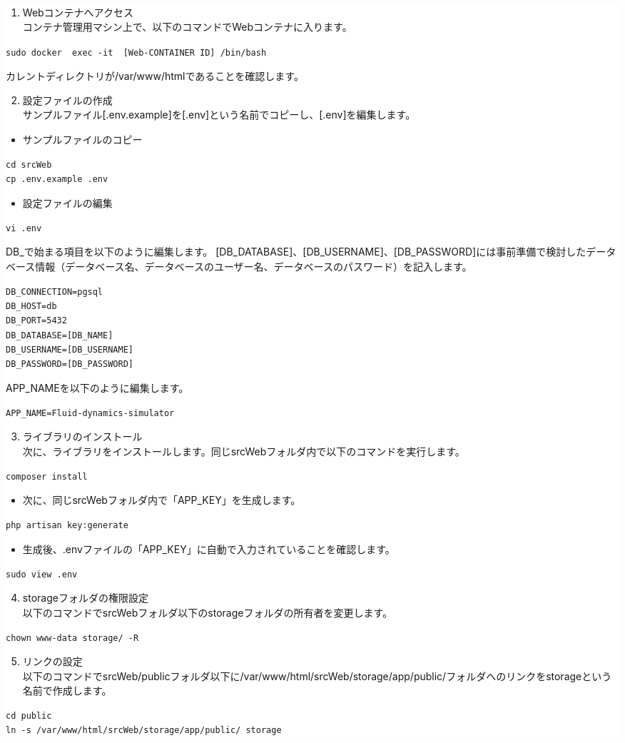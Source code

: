 1. Webコンテナへアクセス\
コンテナ管理用マシン上で、以下のコマンドでWebコンテナに入ります。
```
sudo docker  exec -it  [Web-CONTAINER ID] /bin/bash
```
カレントディレクトリが/var/www/htmlであることを確認します。

2. 設定ファイルの作成\
サンプルファイル[.env.example]を[.env]という名前でコピーし、[.env]を編集します。

- サンプルファイルのコピー
```
cd srcWeb
cp .env.example .env
```
- 設定ファイルの編集
```
vi .env
```
DB_で始まる項目を以下のように編集します。
[DB_DATABASE]、[DB_USERNAME]、[DB_PASSWORD]には事前準備で検討したデータベース情報（データベース名、データベースのユーザー名、データベースのパスワード）を記入します。
```
DB_CONNECTION=pgsql
DB_HOST=db
DB_PORT=5432
DB_DATABASE=[DB_NAME]
DB_USERNAME=[DB_USERNAME]
DB_PASSWORD=[DB_PASSWORD]
```
APP_NAMEを以下のように編集します。
```
APP_NAME=Fluid-dynamics-simulator
```

3. ライブラリのインストール\
次に、ライブラリをインストールします。同じsrcWebフォルダ内で以下のコマンドを実行します。
```
composer install
```

- 次に、同じsrcWebフォルダ内で「APP_KEY」を生成します。
```
php artisan key:generate
```
- 生成後、.envファイルの「APP_KEY」に自動で入力されていることを確認します。
```
sudo view .env
```

4. storageフォルダの権限設定\
以下のコマンドでsrcWebフォルダ以下のstorageフォルダの所有者を変更します。
```
chown www-data storage/ -R
```

5. リンクの設定\
以下のコマンドでsrcWeb/publicフォルダ以下に/var/www/html/srcWeb/storage/app/public/フォルダへのリンクをstorageという名前で作成します。
```
cd public
ln -s /var/www/html/srcWeb/storage/app/public/ storage
```
